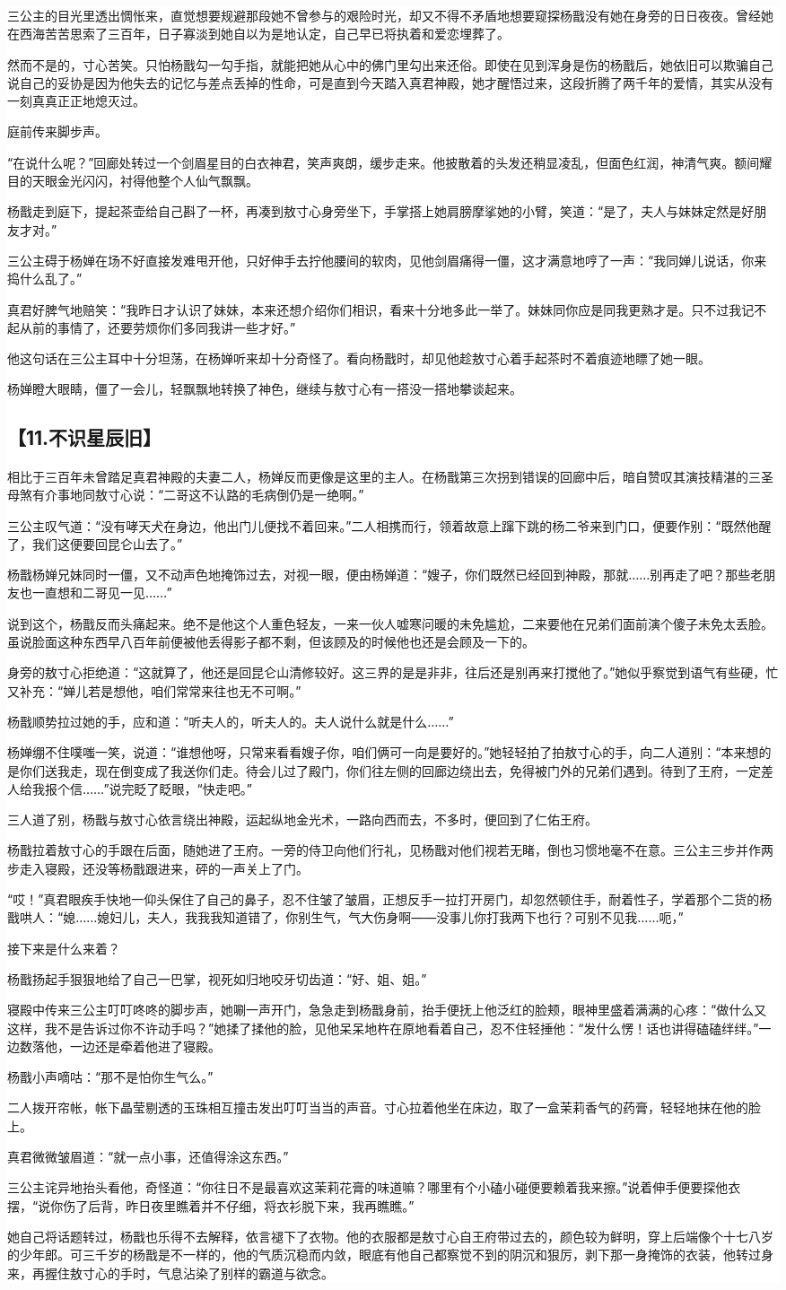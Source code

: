三公主的目光里透出惆怅来，直觉想要规避那段她不曾参与的艰险时光，却又不得不矛盾地想要窥探杨戬没有她在身旁的日日夜夜。曾经她在西海苦苦思索了三百年，日子寡淡到她自以为是地认定，自己早已将执着和爱恋埋葬了。

然而不是的，寸心苦笑。只怕杨戬勾一勾手指，就能把她从心中的佛门里勾出来还俗。即使在见到浑身是伤的杨戬后，她依旧可以欺骗自己说自己的妥协是因为他失去的记忆与差点丢掉的性命，可是直到今天踏入真君神殿，她才醒悟过来，这段折腾了两千年的爱情，其实从没有一刻真真正正地熄灭过。

庭前传来脚步声。

“在说什么呢？”回廊处转过一个剑眉星目的白衣神君，笑声爽朗，缓步走来。他披散着的头发还稍显凌乱，但面色红润，神清气爽。额间耀目的天眼金光闪闪，衬得他整个人仙气飘飘。

杨戬走到庭下，提起茶壶给自己斟了一杯，再凑到敖寸心身旁坐下，手掌搭上她肩膀摩挲她的小臂，笑道：“是了，夫人与妹妹定然是好朋友才对。”

三公主碍于杨婵在场不好直接发难甩开他，只好伸手去拧他腰间的软肉，见他剑眉痛得一僵，这才满意地哼了一声：“我同婵儿说话，你来捣什么乱了。”

真君好脾气地赔笑：“我昨日才认识了妹妹，本来还想介绍你们相识，看来十分地多此一举了。妹妹同你应是同我更熟才是。只不过我记不起从前的事情了，还要劳烦你们多同我讲一些才好。”

他这句话在三公主耳中十分坦荡，在杨婵听来却十分奇怪了。看向杨戬时，却见他趁敖寸心着手起茶时不着痕迹地瞟了她一眼。

杨婵瞪大眼睛，僵了一会儿，轻飘飘地转换了神色，继续与敖寸心有一搭没一搭地攀谈起来。

## 【11.不识星辰旧】

相比于三百年未曾踏足真君神殿的夫妻二人，杨婵反而更像是这里的主人。在杨戬第三次拐到错误的回廊中后，暗自赞叹其演技精湛的三圣母煞有介事地同敖寸心说：“二哥这不认路的毛病倒仍是一绝啊。”

三公主叹气道：“没有哮天犬在身边，他出门儿便找不着回来。”二人相携而行，领着故意上蹿下跳的杨二爷来到门口，便要作别：“既然他醒了，我们这便要回昆仑山去了。”

杨戬杨婵兄妹同时一僵，又不动声色地掩饰过去，对视一眼，便由杨婵道：“嫂子，你们既然已经回到神殿，那就……别再走了吧？那些老朋友也一直想和二哥见一见……”

说到这个，杨戬反而头痛起来。绝不是他这个人重色轻友，一来一伙人嘘寒问暖的未免尴尬，二来要他在兄弟们面前演个傻子未免太丢脸。虽说脸面这种东西早八百年前便被他丢得影子都不剩，但该顾及的时候他也还是会顾及一下的。

身旁的敖寸心拒绝道：“这就算了，他还是回昆仑山清修较好。这三界的是是非非，往后还是别再来打搅他了。”她似乎察觉到语气有些硬，忙又补充：“婵儿若是想他，咱们常常来往也无不可啊。”

杨戬顺势拉过她的手，应和道：“听夫人的，听夫人的。夫人说什么就是什么……”

杨婵绷不住噗嗤一笑，说道：“谁想他呀，只常来看看嫂子你，咱们俩可一向是要好的。”她轻轻拍了拍敖寸心的手，向二人道别：“本来想的是你们送我走，现在倒变成了我送你们走。待会儿过了殿门，你们往左侧的回廊边绕出去，免得被门外的兄弟们遇到。待到了王府，一定差人给我报个信……”说完眨了眨眼，“快走吧。”

三人道了别，杨戬与敖寸心依言绕出神殿，运起纵地金光术，一路向西而去，不多时，便回到了仁佑王府。

杨戬拉着敖寸心的手跟在后面，随她进了王府。一旁的侍卫向他们行礼，见杨戬对他们视若无睹，倒也习惯地毫不在意。三公主三步并作两步走入寝殿，还没等杨戬跟进来，砰的一声关上了门。

“哎！”真君眼疾手快地一仰头保住了自己的鼻子，忍不住皱了皱眉，正想反手一拉打开房门，却忽然顿住手，耐着性子，学着那个二货的杨戬哄人：“媳……媳妇儿，夫人，我我我知道错了，你别生气，气大伤身啊——没事儿你打我两下也行？可别不见我……呃，”

接下来是什么来着？

杨戬扬起手狠狠地给了自己一巴掌，视死如归地咬牙切齿道：“好、姐、姐。”

寝殿中传来三公主叮叮咚咚的脚步声，她唰一声开门，急急走到杨戬身前，抬手便抚上他泛红的脸颊，眼神里盛着满满的心疼：“做什么又这样，我不是告诉过你不许动手吗？”她揉了揉他的脸，见他呆呆地杵在原地看着自己，忍不住轻捶他：“发什么愣！话也讲得磕磕绊绊。”一边数落他，一边还是牵着他进了寝殿。

杨戬小声嘀咕：“那不是怕你生气么。”

二人拨开帘帐，帐下晶莹剔透的玉珠相互撞击发出叮叮当当的声音。寸心拉着他坐在床边，取了一盒茉莉香气的药膏，轻轻地抹在他的脸上。

真君微微皱眉道：“就一点小事，还值得涂这东西。”

三公主诧异地抬头看他，奇怪道：“你往日不是最喜欢这茉莉花膏的味道嘛？哪里有个小磕小碰便要赖着我来擦。”说着伸手便要探他衣摆，“说你伤了后背，昨日夜里瞧着并不仔细，将衣衫脱下来，我再瞧瞧。”

她自己将话题转过，杨戬也乐得不去解释，依言褪下了衣物。他的衣服都是敖寸心自王府带过去的，颜色较为鲜明，穿上后端像个十七八岁的少年郎。可三千岁的杨戬是不一样的，他的气质沉稳而内敛，眼底有他自己都察觉不到的阴沉和狠厉，剥下那一身掩饰的衣装，他转过身来，再握住敖寸心的手时，气息沾染了别样的霸道与欲念。
